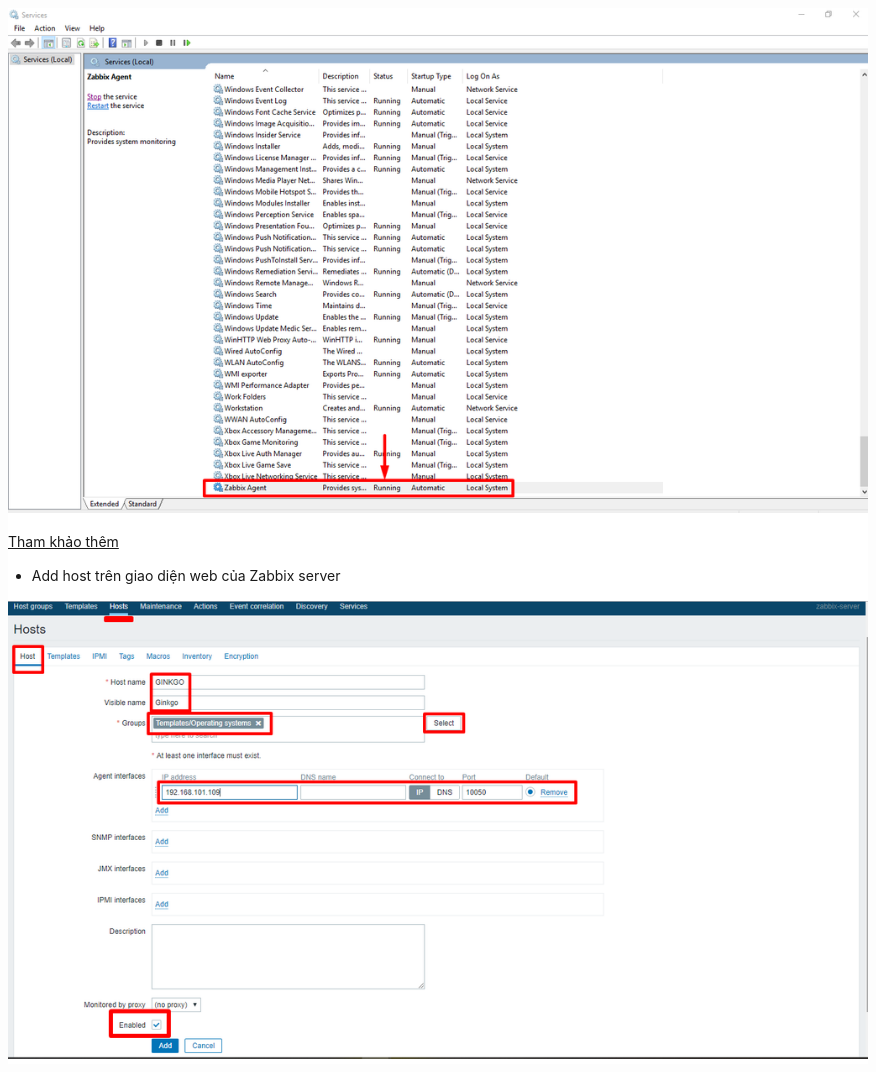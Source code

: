 <img src="../img/22.png">

[Tham khảo thêm](https://tecadmin.net/install-zabbix-agent-windows-system/)

* Add host trên giao diện web của Zabbix server 

<img src="../img/23.png">
